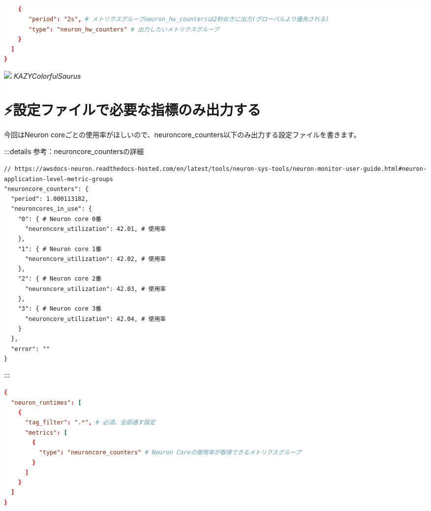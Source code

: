 ```json:example-monitor.conf
    {
       "period": "2s", # メトリクスグループneuron_hw_countersは2秒おきに出力(グローバルより優先される)
       "type": "neuron_hw_counters" # 出力したいメトリクスグループ
    }
  ]
}
```


![](https://storage.googleapis.com/zenn-user-upload/d4007ea4754e-20221218.png)
*KAZYColorfulSaurus*




# ⚡️設定ファイルで必要な指標のみ出力する
今回はNeuron coreごとの使用率がほしいので、neuroncore_counters以下のみ出力する設定ファイルを書きます。

:::details 参考：neuroncore_countersの詳細
```json:ほしい指標
// https://awsdocs-neuron.readthedocs-hosted.com/en/latest/tools/neuron-sys-tools/neuron-monitor-user-guide.html#neuron-application-level-metric-groups
"neuroncore_counters": {
  "period": 1.000113182,
  "neuroncores_in_use": {
    "0": { # Neuron core 0番
      "neuroncore_utilization": 42.01, # 使用率
    },
    "1": { # Neuron core 1番
      "neuroncore_utilization": 42.02, # 使用率
    },
    "2": { # Neuron core 2番
      "neuroncore_utilization": 42.03, # 使用率
    },
    "3": { # Neuron core 3番
      "neuroncore_utilization": 42.04, # 使用率
    }
  },
  "error": ""
}
```

:::


```json:monitor.conf
{
  "neuron_runtimes": [
    {
      "tag_filter": ".*", # 必須。全部通す設定
      "metrics": [
        {
          "type": "neuroncore_counters" # Neuron Coreの使用率が取得できるメトリクスグループ
        }
      ]
    }
  ]
}
```
